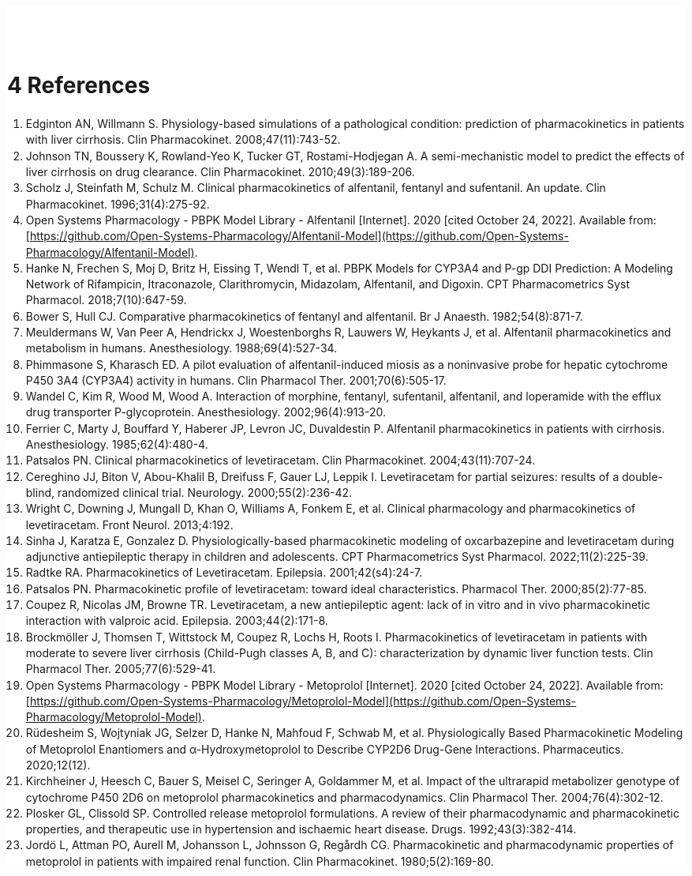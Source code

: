 
<br>
<br>





# 4 References<a id="undefined-section-25"></a>


1.	Edginton AN, Willmann S. Physiology-based simulations of a pathological condition: prediction of pharmacokinetics in patients with liver cirrhosis. Clin Pharmacokinet. 2008;47(11):743-52.
2.	Johnson TN, Boussery K, Rowland-Yeo K, Tucker GT, Rostami-Hodjegan A. A semi-mechanistic model to predict the effects of liver cirrhosis on drug clearance. Clin Pharmacokinet. 2010;49(3):189-206.
3.	Scholz J, Steinfath M, Schulz M. Clinical pharmacokinetics of alfentanil, fentanyl and sufentanil. An update. Clin Pharmacokinet. 1996;31(4):275-92.
4.	Open Systems Pharmacology - PBPK Model Library - Alfentanil [Internet]. 2020 [cited October 24, 2022]. Available from: [https://github.com/Open-Systems-Pharmacology/Alfentanil-Model](https://github.com/Open-Systems-Pharmacology/Alfentanil-Model).
5.	Hanke N, Frechen S, Moj D, Britz H, Eissing T, Wendl T, et al. PBPK Models for CYP3A4 and P-gp DDI Prediction: A Modeling Network of Rifampicin, Itraconazole, Clarithromycin, Midazolam, Alfentanil, and Digoxin. CPT Pharmacometrics Syst Pharmacol. 2018;7(10):647-59.
6.	Bower S, Hull CJ. Comparative pharmacokinetics of fentanyl and alfentanil. Br J Anaesth. 1982;54(8):871-7.
7.	Meuldermans W, Van Peer A, Hendrickx J, Woestenborghs R, Lauwers W, Heykants J, et al. Alfentanil pharmacokinetics and metabolism in humans. Anesthesiology. 1988;69(4):527-34.
8.	Phimmasone S, Kharasch ED. A pilot evaluation of alfentanil-induced miosis as a noninvasive probe for hepatic cytochrome P450 3A4 (CYP3A4) activity in humans. Clin Pharmacol Ther. 2001;70(6):505-17.
9.	Wandel C, Kim R, Wood M, Wood A. Interaction of morphine, fentanyl, sufentanil, alfentanil, and loperamide with the efflux drug transporter P-glycoprotein. Anesthesiology. 2002;96(4):913-20.
10.	Ferrier C, Marty J, Bouffard Y, Haberer JP, Levron JC, Duvaldestin P. Alfentanil pharmacokinetics in patients with cirrhosis. Anesthesiology. 1985;62(4):480-4.
11.	Patsalos PN. Clinical pharmacokinetics of levetiracetam. Clin Pharmacokinet. 2004;43(11):707-24.
12.	Cereghino JJ, Biton V, Abou-Khalil B, Dreifuss F, Gauer LJ, Leppik I. Levetiracetam for partial seizures: results of a double-blind, randomized clinical trial. Neurology. 2000;55(2):236-42.
13.	Wright C, Downing J, Mungall D, Khan O, Williams A, Fonkem E, et al. Clinical pharmacology and pharmacokinetics of levetiracetam. Front Neurol. 2013;4:192. 
14.	Sinha J, Karatza E, Gonzalez D. Physiologically-based pharmacokinetic modeling of oxcarbazepine and levetiracetam during adjunctive antiepileptic therapy in children and adolescents. CPT Pharmacometrics Syst Pharmacol. 2022;11(2):225-39.
15.	Radtke RA. Pharmacokinetics of Levetiracetam. Epilepsia. 2001;42(s4):24-7.
16.	Patsalos PN. Pharmacokinetic profile of levetiracetam: toward ideal characteristics. Pharmacol Ther. 2000;85(2):77-85.
17.	Coupez R, Nicolas JM, Browne TR. Levetiracetam, a new antiepileptic agent: lack of in vitro and in vivo pharmacokinetic interaction with valproic acid. Epilepsia. 2003;44(2):171-8.
18.	Brockmöller J, Thomsen T, Wittstock M, Coupez R, Lochs H, Roots I. Pharmacokinetics of levetiracetam in patients with moderate to severe liver cirrhosis (Child-Pugh classes A, B, and C): characterization by dynamic liver function tests. Clin Pharmacol Ther. 2005;77(6):529-41.
19.	Open Systems Pharmacology - PBPK Model Library - Metoprolol [Internet]. 2020 [cited October 24, 2022]. Available from: [https://github.com/Open-Systems-Pharmacology/Metoprolol-Model](https://github.com/Open-Systems-Pharmacology/Metoprolol-Model).
20.	Rüdesheim S, Wojtyniak JG, Selzer D, Hanke N, Mahfoud F, Schwab M, et al. Physiologically Based Pharmacokinetic Modeling of Metoprolol Enantiomers and α-Hydroxymetoprolol to Describe CYP2D6 Drug-Gene Interactions. Pharmaceutics. 2020;12(12).
21.	Kirchheiner J, Heesch C, Bauer S, Meisel C, Seringer A, Goldammer M, et al. Impact of the ultrarapid metabolizer genotype of cytochrome P450 2D6 on metoprolol pharmacokinetics and pharmacodynamics. Clin Pharmacol Ther. 2004;76(4):302-12.
22.	Plosker GL, Clissold SP. Controlled release metoprolol formulations. A review of their pharmacodynamic and pharmacokinetic properties, and therapeutic use in hypertension and ischaemic heart disease. Drugs. 1992;43(3):382-414.
23.	Jordö L, Attman PO, Aurell M, Johansson L, Johnsson G, Regårdh CG. Pharmacokinetic and pharmacodynamic properties of metoprolol in patients with impaired renal function. Clin Pharmacokinet. 1980;5(2):169-80.
